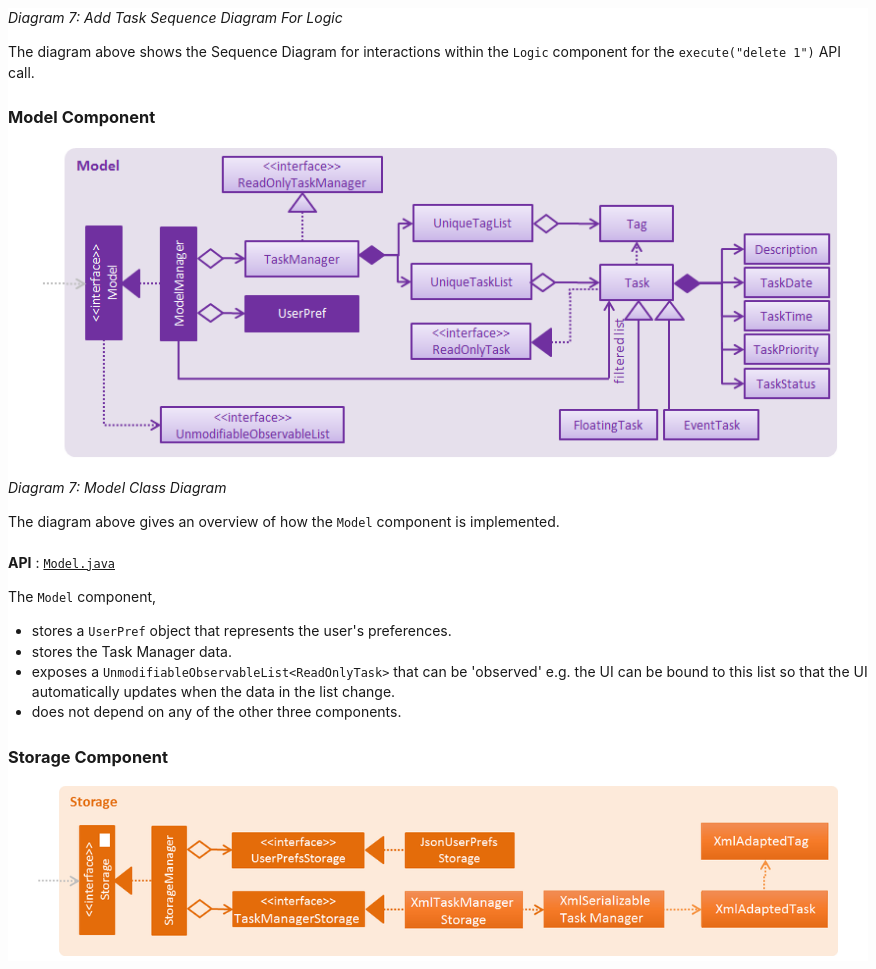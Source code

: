 <em>Diagram 7: Add Task Sequence Diagram For Logic</em>
</p>

The diagram above shows the Sequence Diagram for interactions within the `Logic` component for the `execute("delete 1")`
 API call.<br>
 
### Model Component

<p align="center">
<img src="images/ModelClassDiagram.png" width="800"><br>

<em>Diagram 7: Model Class Diagram </em>
</p>

The diagram above gives an overview of how the `Model` component is implemented.<br>
<br>**API** : [`Model.java`](../src/main/java/seedu/taskell/model/Model.java)

The `Model` component,
* stores a `UserPref` object that represents the user's preferences.
* stores the Task Manager data.
* exposes a `UnmodifiableObservableList<ReadOnlyTask>` that can be 'observed' e.g. the UI can be bound to this list
  so that the UI automatically updates when the data in the list change.
* does not depend on any of the other three components.

### Storage Component

<p align="center">
<img src="images/StorageClassDiagram.png" width="800"><br>
